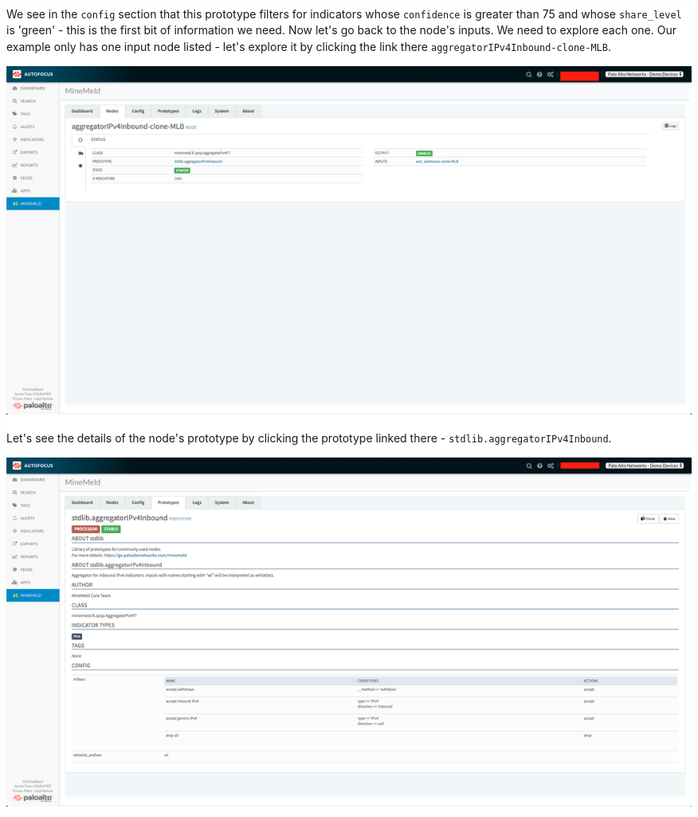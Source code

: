 We see in the `config` section that this prototype filters for indicators whose `confidence` is greater than 75 and whose `share_level` is 'green' - this is the first bit of information we need.
Now let's go back to the node's inputs. We need to explore each one. Our example only has one input node listed - let's explore it by clicking the link there `aggregatorIPv4Inbound-clone-MLB`.

<img src="../doc_imgs/tutorials/tut-minemeld-migration/ipv4-aggregator-node.png"></img>

Let's see the details of the node's prototype by clicking the prototype linked there - `stdlib.aggregatorIPv4Inbound`.

<img src="../doc_imgs/tutorials/tut-minemeld-migration/ipv4-aggregator-prototype.png"></img>
